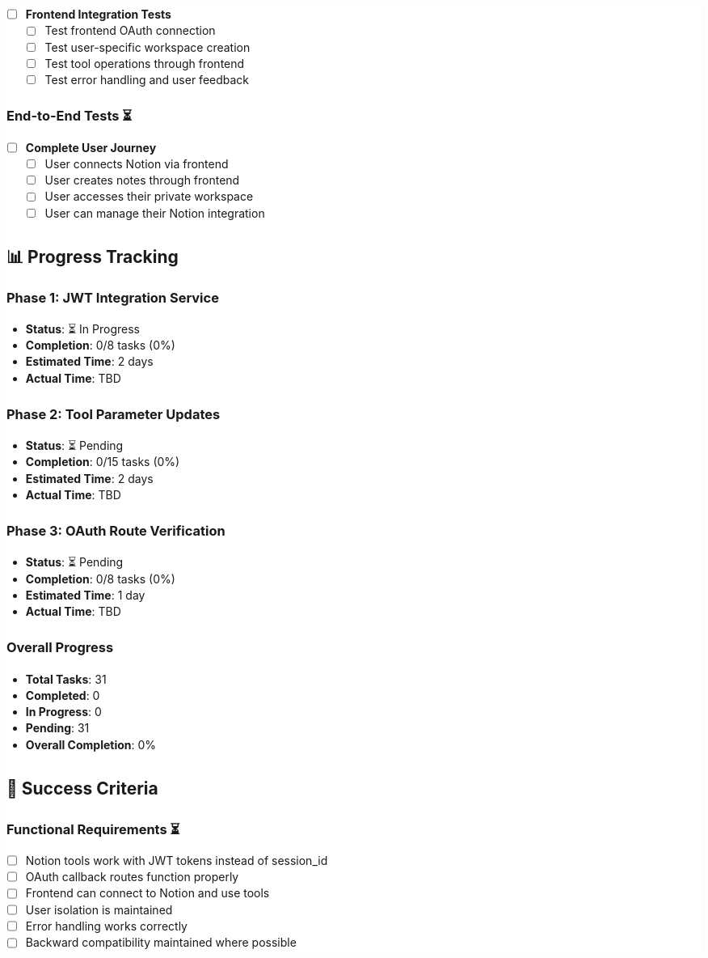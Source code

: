 - [ ] **Frontend Integration Tests**
  - [ ] Test frontend OAuth connection
  - [ ] Test user-specific workspace creation
  - [ ] Test tool operations through frontend
  - [ ] Test error handling and user feedback

### **End-to-End Tests** ⏳

- [ ] **Complete User Journey**
  - [ ] User connects Notion via frontend
  - [ ] User creates notes through frontend
  - [ ] User accesses their private workspace
  - [ ] User can manage their Notion integration

## 📊 **Progress Tracking**

### **Phase 1: JWT Integration Service**

- **Status**: ⏳ In Progress
- **Completion**: 0/8 tasks (0%)
- **Estimated Time**: 2 days
- **Actual Time**: TBD

### **Phase 2: Tool Parameter Updates**

- **Status**: ⏳ Pending
- **Completion**: 0/15 tasks (0%)
- **Estimated Time**: 2 days
- **Actual Time**: TBD

### **Phase 3: OAuth Route Verification**

- **Status**: ⏳ Pending
- **Completion**: 0/8 tasks (0%)
- **Estimated Time**: 1 day
- **Actual Time**: TBD

### **Overall Progress**

- **Total Tasks**: 31
- **Completed**: 0
- **In Progress**: 0
- **Pending**: 31
- **Overall Completion**: 0%

## 🎯 **Success Criteria**

### **Functional Requirements** ⏳

- [ ] Notion tools work with JWT tokens instead of session_id
- [ ] OAuth callback routes function properly
- [ ] Frontend can connect to Notion and use tools
- [ ] User isolation is maintained
- [ ] Error handling works correctly
- [ ] Backward compatibility maintained where possible
